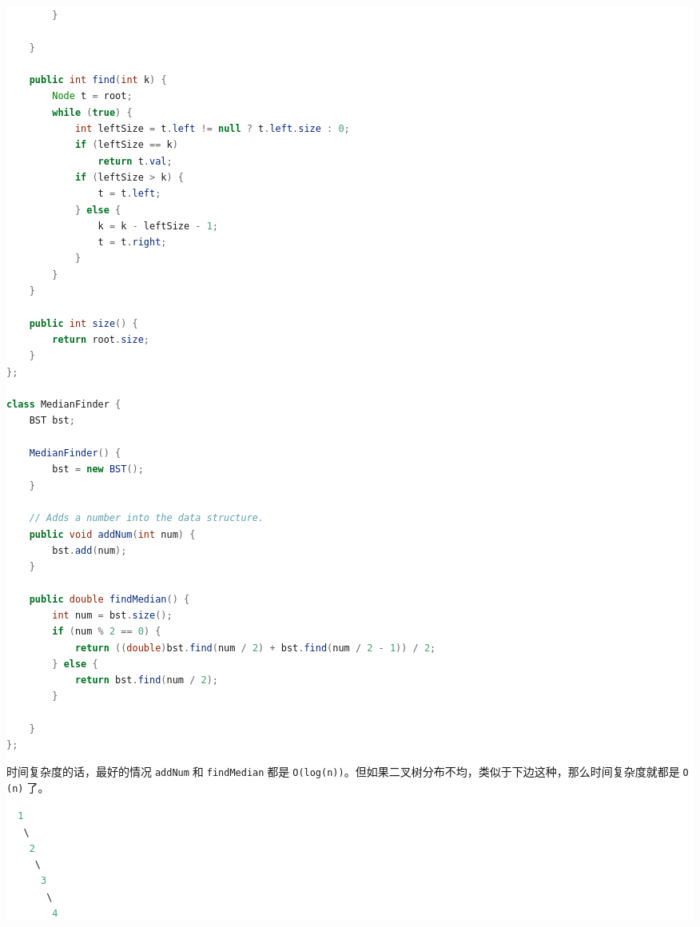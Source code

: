 ```java
        }

    }

    public int find(int k) {
        Node t = root;
        while (true) {
            int leftSize = t.left != null ? t.left.size : 0;
            if (leftSize == k)
                return t.val;
            if (leftSize > k) {
                t = t.left;
            } else {
                k = k - leftSize - 1;
                t = t.right;
            }
        }
    }

    public int size() {
        return root.size;
    }
};

class MedianFinder {
    BST bst;

    MedianFinder() {
        bst = new BST();
    }

    // Adds a number into the data structure.
    public void addNum(int num) {
        bst.add(num);
    }

    public double findMedian() {
        int num = bst.size();
        if (num % 2 == 0) {
            return ((double)bst.find(num / 2) + bst.find(num / 2 - 1)) / 2;
        } else {
            return bst.find(num / 2);
        }

    }
};
```

时间复杂度的话，最好的情况 `addNum` 和 `findMedian` 都是 `O(log(n))`。但如果二叉树分布不均，类似于下边这种，那么时间复杂度就都是 `O(n)` 了。

```java
  1
   \
    2
     \
      3
       \
        4
```

